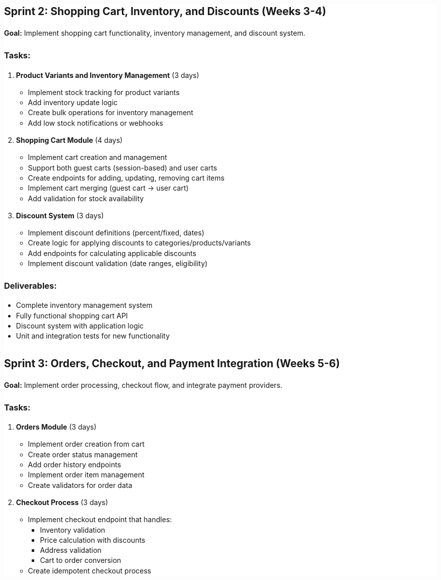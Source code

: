 ## Sprint 2: Shopping Cart, Inventory, and Discounts (Weeks 3-4)

**Goal:** Implement shopping cart functionality, inventory management, and discount system.

### Tasks:

1. **Product Variants and Inventory Management** (3 days)
   - Implement stock tracking for product variants
   - Add inventory update logic
   - Create bulk operations for inventory management
   - Add low stock notifications or webhooks

2. **Shopping Cart Module** (4 days)
   - Implement cart creation and management
   - Support both guest carts (session-based) and user carts
   - Create endpoints for adding, updating, removing cart items
   - Implement cart merging (guest cart → user cart)
   - Add validation for stock availability

3. **Discount System** (3 days)
   - Implement discount definitions (percent/fixed, dates)
   - Create logic for applying discounts to categories/products/variants
   - Add endpoints for calculating applicable discounts
   - Implement discount validation (date ranges, eligibility)

### Deliverables:
- Complete inventory management system
- Fully functional shopping cart API
- Discount system with application logic
- Unit and integration tests for new functionality

## Sprint 3: Orders, Checkout, and Payment Integration (Weeks 5-6)

**Goal:** Implement order processing, checkout flow, and integrate payment providers.

### Tasks:

1. **Orders Module** (3 days)
   - Implement order creation from cart
   - Create order status management
   - Add order history endpoints
   - Implement order item management
   - Create validators for order data

2. **Checkout Process** (3 days)
   - Implement checkout endpoint that handles:
     - Inventory validation
     - Price calculation with discounts
     - Address validation
     - Cart to order conversion
   - Create idempotent checkout process
